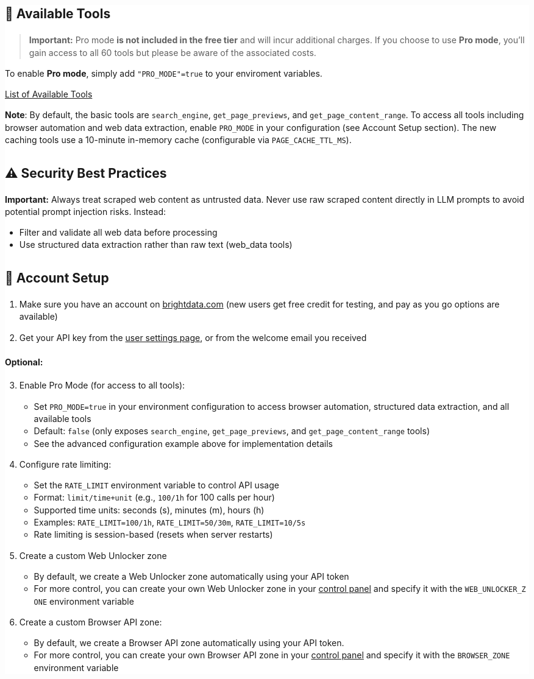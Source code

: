 ## 🔧 Available Tools

> **Important:** Pro mode **is not included in the free tier** and will incur additional charges. If you choose to use **Pro mode**, you’ll gain access to all 60 tools but please be aware of the associated costs.

To enable **Pro mode**, simply add `"PRO_MODE"=true` to your enviroment variables.

[List of Available Tools](https://github.com/brightdata-com/brightdata-mcp/blob/main/assets/Tools.md)

**Note**: By default, the basic tools are `search_engine`, `get_page_previews`, and `get_page_content_range`. To access all tools including browser automation and web data extraction, enable `PRO_MODE` in your configuration (see Account Setup section). The new caching tools use a 10-minute in-memory cache (configurable via `PAGE_CACHE_TTL_MS`).

## ⚠️ Security Best Practices

**Important:** Always treat scraped web content as untrusted data. Never use raw scraped content directly in LLM prompts to avoid potential prompt injection risks. 
Instead:
- Filter and validate all web data before processing
- Use structured data extraction rather than raw text (web_data tools)

## 🔧 Account Setup

1. Make sure you have an account on [brightdata.com](https://brightdata.com) (new users get free credit for testing, and pay as you go options are available)

2. Get your API key from the [user settings page](https://brightdata.com/cp/setting/users), or from the welcome email you received

####   Optional:

3. Enable Pro Mode (for access to all tools):
   - Set `PRO_MODE=true` in your environment configuration to access browser automation, structured data extraction, and all available tools
   - Default: `false` (only exposes `search_engine`, `get_page_previews`, and `get_page_content_range` tools)
   - See the advanced configuration example above for implementation details

4. Configure rate limiting:
   - Set the `RATE_LIMIT` environment variable to control API usage
   - Format: `limit/time+unit` (e.g., `100/1h` for 100 calls per hour)
   - Supported time units: seconds (s), minutes (m), hours (h)
   - Examples: `RATE_LIMIT=100/1h`, `RATE_LIMIT=50/30m`, `RATE_LIMIT=10/5s`
   - Rate limiting is session-based (resets when server restarts)

5. Create a custom Web Unlocker zone 
   - By default, we create a Web Unlocker zone automatically using your API token
   - For more control, you can create your own Web Unlocker zone in your [control panel](https://brightdata.com/cp/zones) and specify it with the `WEB_UNLOCKER_ZONE` environment variable

6. Create a custom  Browser API zone:
   - By default, we create a Browser API zone automatically using your API token.
   - For more control, you can create your own Browser API zone in your [control panel](https://brightdata.com/cp/zones) and specify it with the `BROWSER_ZONE` environment variable
